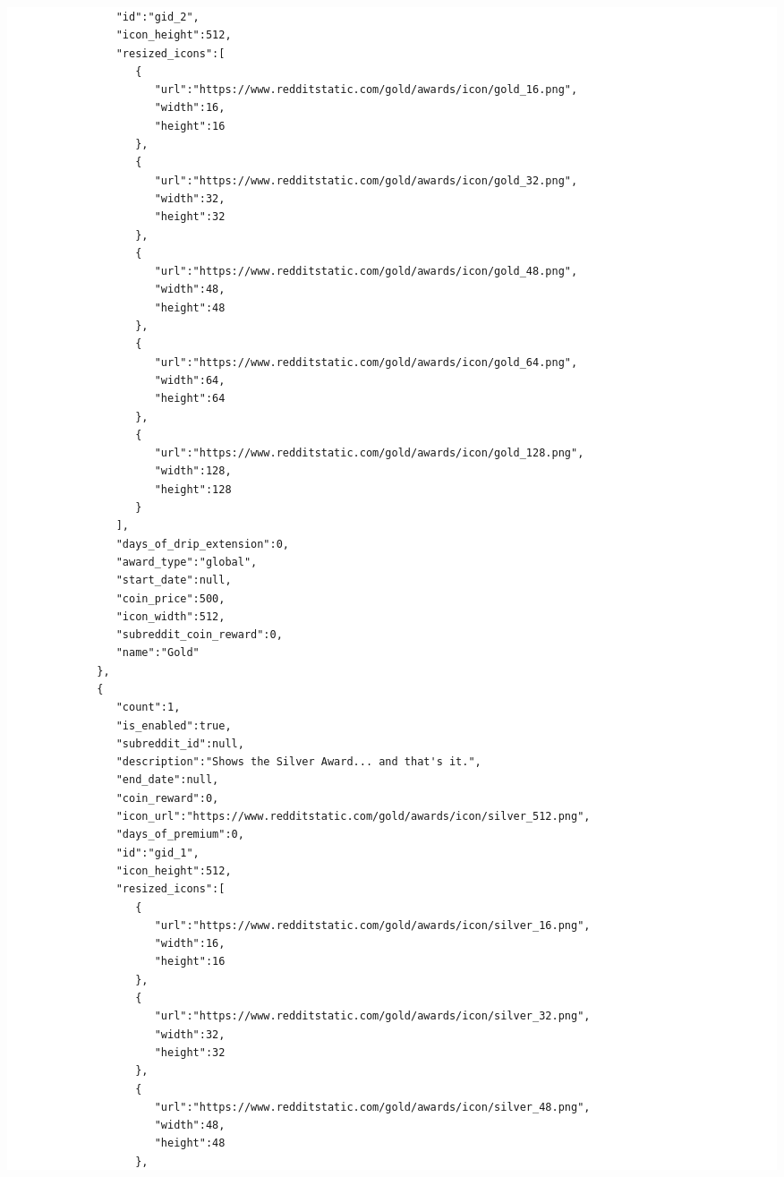                      "id":"gid_2",
                     "icon_height":512,
                     "resized_icons":[
                        {
                           "url":"https://www.redditstatic.com/gold/awards/icon/gold_16.png",
                           "width":16,
                           "height":16
                        },
                        {
                           "url":"https://www.redditstatic.com/gold/awards/icon/gold_32.png",
                           "width":32,
                           "height":32
                        },
                        {
                           "url":"https://www.redditstatic.com/gold/awards/icon/gold_48.png",
                           "width":48,
                           "height":48
                        },
                        {
                           "url":"https://www.redditstatic.com/gold/awards/icon/gold_64.png",
                           "width":64,
                           "height":64
                        },
                        {
                           "url":"https://www.redditstatic.com/gold/awards/icon/gold_128.png",
                           "width":128,
                           "height":128
                        }
                     ],
                     "days_of_drip_extension":0,
                     "award_type":"global",
                     "start_date":null,
                     "coin_price":500,
                     "icon_width":512,
                     "subreddit_coin_reward":0,
                     "name":"Gold"
                  },
                  {
                     "count":1,
                     "is_enabled":true,
                     "subreddit_id":null,
                     "description":"Shows the Silver Award... and that's it.",
                     "end_date":null,
                     "coin_reward":0,
                     "icon_url":"https://www.redditstatic.com/gold/awards/icon/silver_512.png",
                     "days_of_premium":0,
                     "id":"gid_1",
                     "icon_height":512,
                     "resized_icons":[
                        {
                           "url":"https://www.redditstatic.com/gold/awards/icon/silver_16.png",
                           "width":16,
                           "height":16
                        },
                        {
                           "url":"https://www.redditstatic.com/gold/awards/icon/silver_32.png",
                           "width":32,
                           "height":32
                        },
                        {
                           "url":"https://www.redditstatic.com/gold/awards/icon/silver_48.png",
                           "width":48,
                           "height":48
                        },